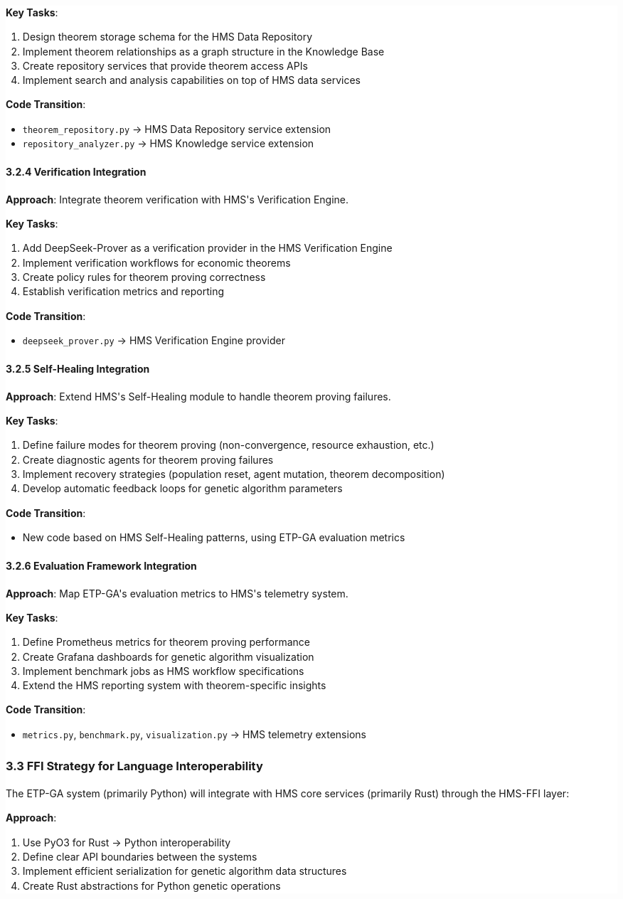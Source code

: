 **Key Tasks**:
1. Design theorem storage schema for the HMS Data Repository
2. Implement theorem relationships as a graph structure in the Knowledge Base
3. Create repository services that provide theorem access APIs
4. Implement search and analysis capabilities on top of HMS data services

**Code Transition**:
- `theorem_repository.py` → HMS Data Repository service extension
- `repository_analyzer.py` → HMS Knowledge service extension

#### 3.2.4 Verification Integration

**Approach**: Integrate theorem verification with HMS's Verification Engine.

**Key Tasks**:
1. Add DeepSeek-Prover as a verification provider in the HMS Verification Engine
2. Implement verification workflows for economic theorems
3. Create policy rules for theorem proving correctness
4. Establish verification metrics and reporting

**Code Transition**:
- `deepseek_prover.py` → HMS Verification Engine provider

#### 3.2.5 Self-Healing Integration

**Approach**: Extend HMS's Self-Healing module to handle theorem proving failures.

**Key Tasks**:
1. Define failure modes for theorem proving (non-convergence, resource exhaustion, etc.)
2. Create diagnostic agents for theorem proving failures
3. Implement recovery strategies (population reset, agent mutation, theorem decomposition)
4. Develop automatic feedback loops for genetic algorithm parameters

**Code Transition**:
- New code based on HMS Self-Healing patterns, using ETP-GA evaluation metrics

#### 3.2.6 Evaluation Framework Integration

**Approach**: Map ETP-GA's evaluation metrics to HMS's telemetry system.

**Key Tasks**:
1. Define Prometheus metrics for theorem proving performance
2. Create Grafana dashboards for genetic algorithm visualization
3. Implement benchmark jobs as HMS workflow specifications
4. Extend the HMS reporting system with theorem-specific insights

**Code Transition**:
- `metrics.py`, `benchmark.py`, `visualization.py` → HMS telemetry extensions

### 3.3 FFI Strategy for Language Interoperability

The ETP-GA system (primarily Python) will integrate with HMS core services (primarily Rust) through the HMS-FFI layer:

**Approach**:
1. Use PyO3 for Rust → Python interoperability
2. Define clear API boundaries between the systems
3. Implement efficient serialization for genetic algorithm data structures
4. Create Rust abstractions for Python genetic operations
